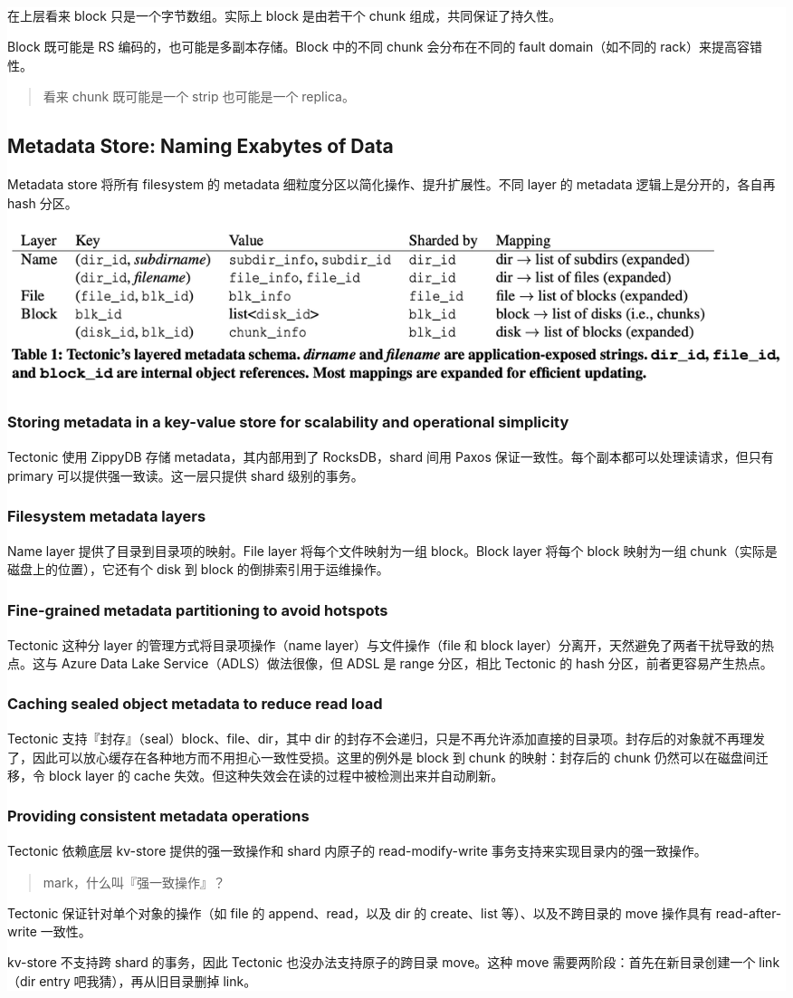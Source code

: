 在上层看来 block 只是一个字节数组。实际上 block 是由若干个 chunk 组成，共同保证了持久性。

Block 既可能是 RS 编码的，也可能是多副本存储。Block 中的不同 chunk 会分布在不同的 fault domain（如不同的 rack）来提高容错性。

> 看来 chunk 既可能是一个 strip 也可能是一个 replica。

## Metadata Store: Naming Exabytes of Data

Metadata store 将所有 filesystem 的 metadata 细粒度分区以简化操作、提升扩展性。不同 layer 的 metadata 逻辑上是分开的，各自再 hash 分区。

![](/images/2022-11/tectonic-03.png)

### Storing metadata in a key-value store for scalability and operational simplicity

Tectonic 使用 ZippyDB 存储 metadata，其内部用到了 RocksDB，shard 间用 Paxos 保证一致性。每个副本都可以处理读请求，但只有 primary 可以提供强一致读。这一层只提供 shard 级别的事务。

### Filesystem metadata layers

Name layer 提供了目录到目录项的映射。File layer 将每个文件映射为一组 block。Block layer 将每个 block 映射为一组 chunk（实际是磁盘上的位置），它还有个 disk 到 block 的倒排索引用于运维操作。

### Fine-grained metadata partitioning to avoid hotspots

Tectonic 这种分 layer 的管理方式将目录项操作（name layer）与文件操作（file 和 block layer）分离开，天然避免了两者干扰导致的热点。这与 Azure Data Lake Service（ADLS）做法很像，但 ADSL 是 range 分区，相比 Tectonic 的 hash 分区，前者更容易产生热点。

### Caching sealed object metadata to reduce read load

Tectonic 支持『封存』（seal）block、file、dir，其中 dir 的封存不会递归，只是不再允许添加直接的目录项。封存后的对象就不再理发了，因此可以放心缓存在各种地方而不用担心一致性受损。这里的例外是 block 到 chunk 的映射：封存后的 chunk 仍然可以在磁盘间迁移，令 block layer 的 cache 失效。但这种失效会在读的过程中被检测出来并自动刷新。

### Providing consistent metadata operations

Tectonic 依赖底层 kv-store 提供的强一致操作和 shard 内原子的 read-modify-write 事务支持来实现目录内的强一致操作。

> mark，什么叫『强一致操作』？

Tectonic 保证针对单个对象的操作（如 file 的 append、read，以及 dir 的 create、list 等）、以及不跨目录的 move 操作具有 read-after-write 一致性。

kv-store 不支持跨 shard 的事务，因此 Tectonic 也没办法支持原子的跨目录 move。这种 move 需要两阶段：首先在新目录创建一个 link（dir entry 吧我猜），再从旧目录删掉 link。
